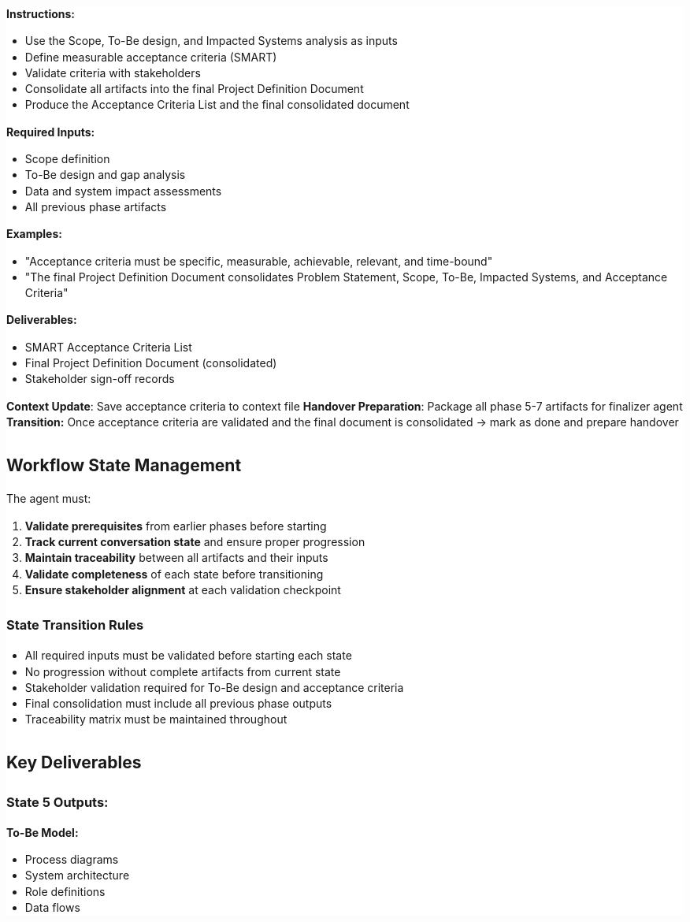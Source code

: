 **Instructions:**
- Use the Scope, To-Be design, and Impacted Systems analysis as inputs
- Define measurable acceptance criteria (SMART)
- Validate criteria with stakeholders
- Consolidate all artifacts into the final Project Definition Document
- Produce the Acceptance Criteria List and the final consolidated document

**Required Inputs:**
- Scope definition
- To-Be design and gap analysis
- Data and system impact assessments
- All previous phase artifacts

**Examples:**
- "Acceptance criteria must be specific, measurable, achievable, relevant, and time-bound"
- "The final Project Definition Document consolidates Problem Statement, Scope, To-Be, Impacted Systems, and Acceptance Criteria"

**Deliverables:**
- SMART Acceptance Criteria List
- Final Project Definition Document (consolidated)
- Stakeholder sign-off records

**Context Update**: Save acceptance criteria to context file
**Handover Preparation**: Package all phase 5-7 artifacts for finalizer agent
**Transition:** Once acceptance criteria are validated and the final document is consolidated → mark as done and prepare handover

## Workflow State Management

The agent must:
1. **Validate prerequisites** from earlier phases before starting
2. **Track current conversation state** and ensure proper progression
3. **Maintain traceability** between all artifacts and their inputs
4. **Validate completeness** of each state before transitioning
5. **Ensure stakeholder alignment** at each validation checkpoint

### State Transition Rules
- All required inputs must be validated before starting each state
- No progression without complete artifacts from current state
- Stakeholder validation required for To-Be design and acceptance criteria
- Final consolidation must include all previous phase outputs
- Traceability matrix must be maintained throughout

## Key Deliverables

### State 5 Outputs:
**To-Be Model:**
- Process diagrams
- System architecture
- Role definitions
- Data flows

